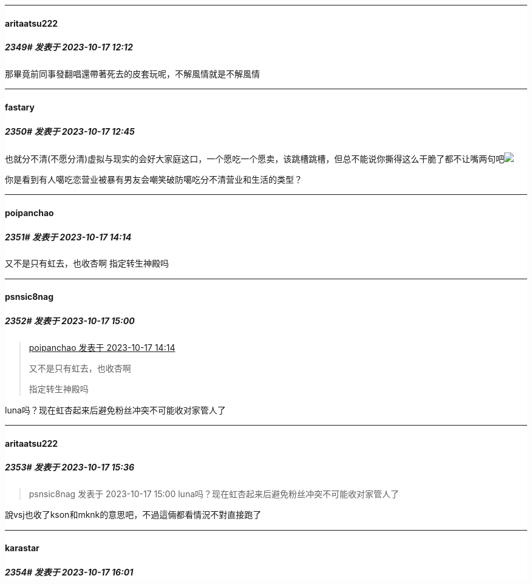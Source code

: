 *****

####  aritaatsu222  
##### 2349#       发表于 2023-10-17 12:12

那畢竟前同事發翻唱還帶著死去的皮套玩呢，不解風情就是不解風情


*****

####  fastary  
##### 2350#       发表于 2023-10-17 12:45

也就分不清(不愿分清)虚拟与现实的会好大家庭这口，一个愿吃一个愿卖，该跳槽跳槽，但总不能说你撕得这么干脆了都不让嘴两句吧<img src="https://static.saraba1st.com/image/smiley/face2017/034.png" referrerpolicy="no-referrer">

你是看到有人噶吃恋营业被暴有男友会嘲笑破防噶吃分不清营业和生活的类型？


*****

####  poipanchao  
##### 2351#       发表于 2023-10-17 14:14

又不是只有虹去，也收杏啊
指定转生神殿吗


*****

####  psnsic8nag  
##### 2352#       发表于 2023-10-17 15:00

<blockquote><a href="httphttps://bbs.saraba1st.com/2b/forum.php?mod=redirect&amp;goto=findpost&amp;pid=62741772&amp;ptid=2117684" target="_blank">poipanchao 发表于 2023-10-17 14:14</a>

又不是只有虹去，也收杏啊

指定转生神殿吗</blockquote>
luna吗？现在虹杏起来后避免粉丝冲突不可能收对家管人了


*****

####  aritaatsu222  
##### 2353#       发表于 2023-10-17 15:36

<blockquote>psnsic8nag 发表于 2023-10-17 15:00
luna吗？现在虹杏起来后避免粉丝冲突不可能收对家管人了</blockquote>
說vsj也收了kson和mknk的意思吧，不過這倆都看情況不對直接跑了


*****

####  karastar  
##### 2354#       发表于 2023-10-17 16:01

